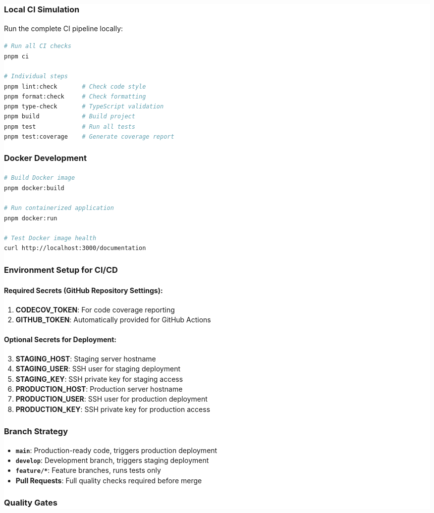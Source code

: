 ### Local CI Simulation

Run the complete CI pipeline locally:

```bash
# Run all CI checks
pnpm ci

# Individual steps
pnpm lint:check       # Check code style
pnpm format:check     # Check formatting
pnpm type-check       # TypeScript validation
pnpm build            # Build project
pnpm test             # Run all tests
pnpm test:coverage    # Generate coverage report
```

### Docker Development

```bash
# Build Docker image
pnpm docker:build

# Run containerized application
pnpm docker:run

# Test Docker image health
curl http://localhost:3000/documentation
```

### Environment Setup for CI/CD

#### Required Secrets (GitHub Repository Settings):

1. **CODECOV_TOKEN**: For code coverage reporting
2. **GITHUB_TOKEN**: Automatically provided for GitHub Actions

#### Optional Secrets for Deployment:

3. **STAGING_HOST**: Staging server hostname
4. **STAGING_USER**: SSH user for staging deployment
5. **STAGING_KEY**: SSH private key for staging access
6. **PRODUCTION_HOST**: Production server hostname  
7. **PRODUCTION_USER**: SSH user for production deployment
8. **PRODUCTION_KEY**: SSH private key for production access

### Branch Strategy

- **`main`**: Production-ready code, triggers production deployment
- **`develop`**: Development branch, triggers staging deployment  
- **`feature/*`**: Feature branches, runs tests only
- **Pull Requests**: Full quality checks required before merge

### Quality Gates
